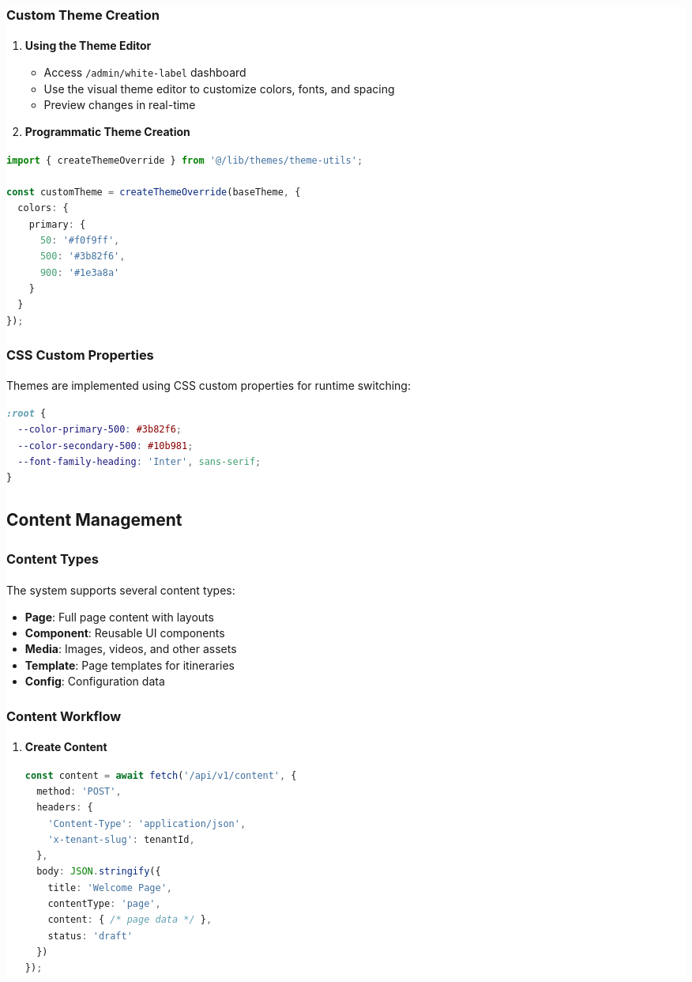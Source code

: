 ### Custom Theme Creation

1. **Using the Theme Editor**
   - Access `/admin/white-label` dashboard
   - Use the visual theme editor to customize colors, fonts, and spacing
   - Preview changes in real-time

2. **Programmatic Theme Creation**

```typescript
import { createThemeOverride } from '@/lib/themes/theme-utils';

const customTheme = createThemeOverride(baseTheme, {
  colors: {
    primary: {
      50: '#f0f9ff',
      500: '#3b82f6',
      900: '#1e3a8a'
    }
  }
});
```

### CSS Custom Properties

Themes are implemented using CSS custom properties for runtime switching:

```css
:root {
  --color-primary-500: #3b82f6;
  --color-secondary-500: #10b981;
  --font-family-heading: 'Inter', sans-serif;
}
```

## Content Management

### Content Types

The system supports several content types:

- **Page**: Full page content with layouts
- **Component**: Reusable UI components
- **Media**: Images, videos, and other assets
- **Template**: Page templates for itineraries
- **Config**: Configuration data

### Content Workflow

1. **Create Content**
   ```typescript
   const content = await fetch('/api/v1/content', {
     method: 'POST',
     headers: {
       'Content-Type': 'application/json',
       'x-tenant-slug': tenantId,
     },
     body: JSON.stringify({
       title: 'Welcome Page',
       contentType: 'page',
       content: { /* page data */ },
       status: 'draft'
     })
   });
   ```
